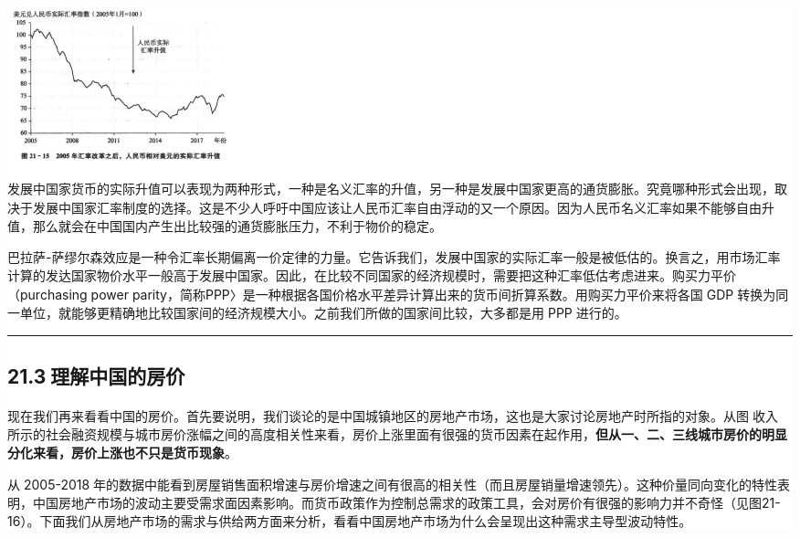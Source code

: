 <img src="myimages\image-20200523151420213.png" alt="image-20200523151420213" style="zoom:25%;" />

发展中国家货币的实际升值可以表现为两种形式，一种是名义汇率的升值，另一种是发展中国家更高的通货膨胀。究竟哪种形式会出现，取决于发展中国家汇率制度的选择。这是不少人呼吁中国应该让人民币汇率自由浮动的又一个原因。因为人民币名义汇率如果不能够自由升值，那么就会在中国国内产生出比较强的通货膨胀压力，不利于物价的稳定。

 巴拉萨-萨缪尔森效应是一种令汇率长期偏离一价定律的力量。它告诉我们，发展中国家的实际汇率一般是被低估的。换言之，用市场汇率计算的发达国家物价水平一般高于发展中国家。因此，在比较不同国家的经济规模时，需要把这种汇率低估考虑进来。购买力平价（purchasing power parity，简称PPP〉是一种根据各国价格水平差异计算出来的货币间折算系数。用购买力平价来将各国 GDP 转换为同一单位，就能够更精确地比较国家间的经济规模大小。之前我们所做的国家间比较，大多都是用 PPP 进行的。

---



## 21.3 理解中国的房价

现在我们再来看看中国的房价。首先要说明，我们谈论的是中国城镇地区的房地产市场，这也是大家讨论房地产时所指的对象。从图 收入 所示的社会融资规模与城市房价涨幅之间的高度相关性来看，房价上涨里面有很强的货币因素在起作用，**但从一、二、三线城市房价的明显分化来看，房价上涨也不只是货币现象**。

从 2005-2018 年的数据中能看到房屋销售面积增速与房价增速之间有很高的相关性（而且房屋销量增速领先）。这种价量同向变化的特性表明，中国房地产市场的波动主要受需求面因素影响。而货币政策作为控制总需求的政策工具，会对房价有很强的影响力并不奇怪（见图21-16）。下面我们从房地产市场的需求与供给两方面来分析，看看中国房地产市场为什么会呈现出这种需求主导型波动特性。
